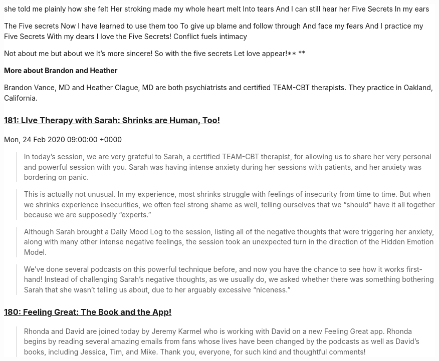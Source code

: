 she told me plainly how she felt
Her stroking made my whole heart melt
Into tears
And I can still hear her Five Secrets
In my ears

The Five secrets
Now I have learned to use them too
To give up blame and follow through
And face my fears
And I practice my Five Secrets
With my dears
I love the Five Secrets!
Conflict fuels intimacy

Not about me but about we
It’s more sincere!
So with the five secrets
Let love appear!** **

**More about Brandon and Heather**

Brandon Vance, MD and Heather Clague, MD are both psychiatrists and certified TEAM-CBT therapists. They practice in Oakland, California.


### [181: LIve Therapy with Sarah: Shrinks are Human, Too!](http://feelinggood.libsyn.com/181-live-therapy-with-sarah-shrinks-are-human-too)

Mon, 24 Feb 2020 09:00:00 +0000

> In today’s session, we are very grateful to Sarah, a certified TEAM-CBT therapist, for allowing us to share her very personal and powerful session with you. Sarah was having intense anxiety during her sessions with patients, and her anxiety was bordering on panic.

> This is actually not unusual. In my experience, most shrinks struggle with feelings of insecurity from time to time. But when we shrinks experience insecurities, we often feel strong shame as well, telling ourselves that we “should” have it all together because we are supposedly “experts.”

> Although Sarah brought a Daily Mood Log to the session, listing all of the negative thoughts that were triggering her anxiety, along with many other intense negative feelings, the session took an unexpected turn in the direction of the Hidden Emotion Model.

> We’ve done several podcasts on this powerful technique before, and now you have the chance to see how it works first-hand! Instead of challenging Sarah’s negative thoughts, as we usually do, we asked whether there was something bothering Sarah that she wasn’t telling us about, due to her arguably excessive “niceness.”


### [180: Feeling Great: The Book and the App!](http://feelinggood.libsyn.com/180-feeling-great-the-book-and-the-app)

> Rhonda and David are joined today by Jeremy Karmel who is working with David on a new Feeling Great app.
Rhonda begins by reading several amazing emails from fans whose lives have been changed by the podcasts as well as David’s books, including Jessica, Tim, and Mike. Thank you, everyone, for such kind and thoughtful comments!
